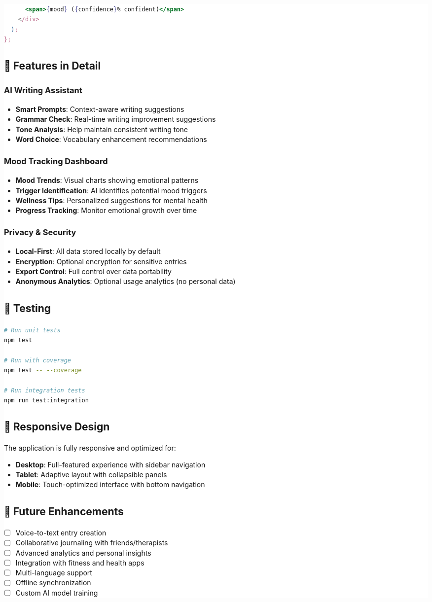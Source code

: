 ```jsx
      <span>{mood} ({confidence}% confident)</span>
    </div>
  );
};
```

## 🎨 Features in Detail

### AI Writing Assistant
- **Smart Prompts**: Context-aware writing suggestions
- **Grammar Check**: Real-time writing improvement suggestions
- **Tone Analysis**: Help maintain consistent writing tone
- **Word Choice**: Vocabulary enhancement recommendations

### Mood Tracking Dashboard
- **Mood Trends**: Visual charts showing emotional patterns
- **Trigger Identification**: AI identifies potential mood triggers
- **Wellness Tips**: Personalized suggestions for mental health
- **Progress Tracking**: Monitor emotional growth over time

### Privacy & Security
- **Local-First**: All data stored locally by default
- **Encryption**: Optional encryption for sensitive entries
- **Export Control**: Full control over data portability
- **Anonymous Analytics**: Optional usage analytics (no personal data)

## 🧪 Testing

```bash
# Run unit tests
npm test

# Run with coverage
npm test -- --coverage

# Run integration tests
npm run test:integration
```

## 📱 Responsive Design

The application is fully responsive and optimized for:
- **Desktop**: Full-featured experience with sidebar navigation
- **Tablet**: Adaptive layout with collapsible panels
- **Mobile**: Touch-optimized interface with bottom navigation

## 🔮 Future Enhancements

- [ ] Voice-to-text entry creation
- [ ] Collaborative journaling with friends/therapists
- [ ] Advanced analytics and personal insights
- [ ] Integration with fitness and health apps
- [ ] Multi-language support
- [ ] Offline synchronization
- [ ] Custom AI model training
